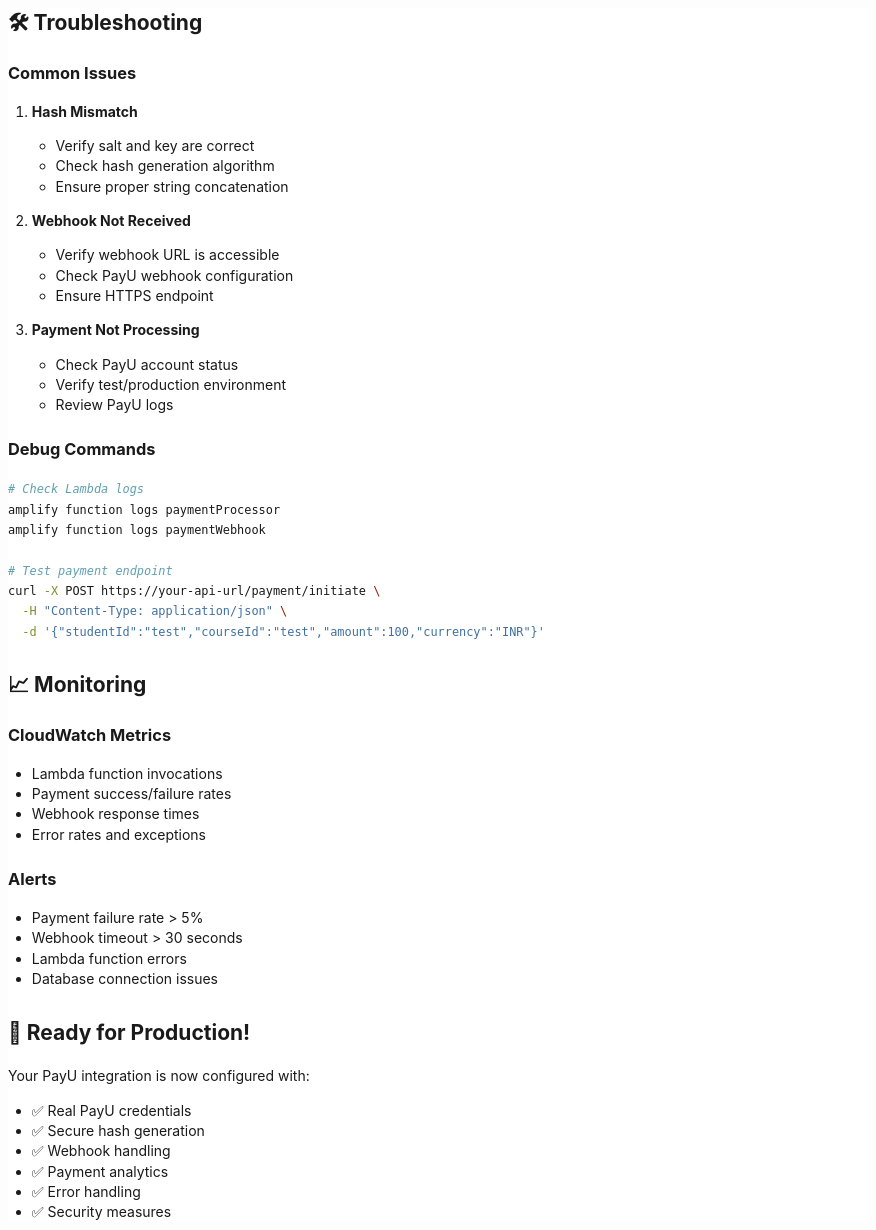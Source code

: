 ## 🛠️ **Troubleshooting**

### **Common Issues**

1. **Hash Mismatch**
   - Verify salt and key are correct
   - Check hash generation algorithm
   - Ensure proper string concatenation

2. **Webhook Not Received**
   - Verify webhook URL is accessible
   - Check PayU webhook configuration
   - Ensure HTTPS endpoint

3. **Payment Not Processing**
   - Check PayU account status
   - Verify test/production environment
   - Review PayU logs

### **Debug Commands**
```bash
# Check Lambda logs
amplify function logs paymentProcessor
amplify function logs paymentWebhook

# Test payment endpoint
curl -X POST https://your-api-url/payment/initiate \
  -H "Content-Type: application/json" \
  -d '{"studentId":"test","courseId":"test","amount":100,"currency":"INR"}'
```

## 📈 **Monitoring**

### **CloudWatch Metrics**
- Lambda function invocations
- Payment success/failure rates
- Webhook response times
- Error rates and exceptions

### **Alerts**
- Payment failure rate > 5%
- Webhook timeout > 30 seconds
- Lambda function errors
- Database connection issues

## 🎉 **Ready for Production!**

Your PayU integration is now configured with:
- ✅ Real PayU credentials
- ✅ Secure hash generation
- ✅ Webhook handling
- ✅ Payment analytics
- ✅ Error handling
- ✅ Security measures
